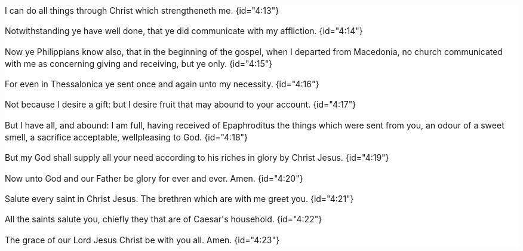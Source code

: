 I can do all things through Christ which strengtheneth me.  {id="4:13"}

Notwithstanding ye have well done, that ye did communicate with my affliction.  {id="4:14"}

Now ye Philippians know also, that in the beginning of the gospel, when I departed from Macedonia, no church communicated with me as concerning giving and receiving, but ye only.  {id="4:15"}

For even in Thessalonica ye sent once and again unto my necessity.  {id="4:16"}

Not because I desire a gift: but I desire fruit that may abound to your account.  {id="4:17"}

But I have all, and abound: I am full, having received of Epaphroditus the things which were sent from you, an odour of a sweet smell, a sacrifice acceptable, wellpleasing to God.  {id="4:18"}

But my God shall supply all your need according to his riches in glory by Christ Jesus.  {id="4:19"}

Now unto God and our Father be glory for ever and ever. Amen.  {id="4:20"}

Salute every saint in Christ Jesus. The brethren which are with me greet you.  {id="4:21"}

All the saints salute you, chiefly they that are of Caesar's household.  {id="4:22"}

The grace of our Lord Jesus Christ be with you all. Amen.  {id="4:23"}

